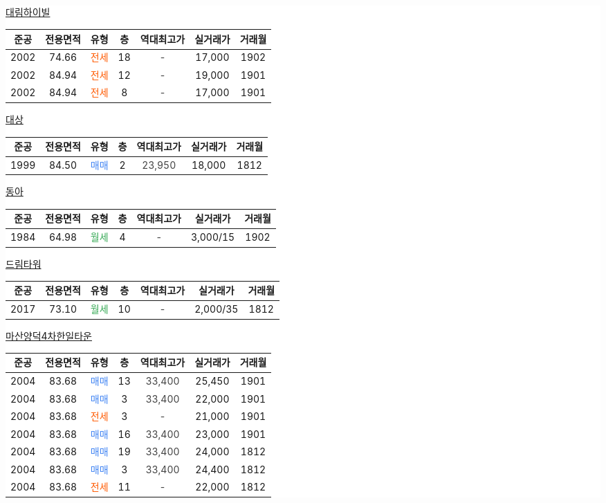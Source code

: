 [대림하이빌](https://search.naver.com/search.naver?query=%EA%B2%BD%EC%83%81%EB%82%A8%EB%8F%84+%EC%B0%BD%EC%9B%90%EC%8B%9C+%EB%A7%88%EC%82%B0%ED%9A%8C%EC%9B%90%EA%B5%AC+%EC%96%91%EB%8D%95%EB%8F%99+%EB%8C%80%EB%A6%BC%ED%95%98%EC%9D%B4%EB%B9%8C)

|준공|전용면적|유형|층|역대최고가|실거래가|거래월|
|:---:|:---:|:---:|:---:|:---:|:---:|:---:|
|2002|74.66|<span style="color:#ff5a00">전세</span>|18|<span style="color:#444444">-</span>|17,000|1902|
|2002|84.94|<span style="color:#ff5a00">전세</span>|12|<span style="color:#444444">-</span>|19,000|1901|
|2002|84.94|<span style="color:#ff5a00">전세</span>|8|<span style="color:#444444">-</span>|17,000|1901|

[대상](https://search.naver.com/search.naver?query=%EA%B2%BD%EC%83%81%EB%82%A8%EB%8F%84+%EC%B0%BD%EC%9B%90%EC%8B%9C+%EB%A7%88%EC%82%B0%ED%9A%8C%EC%9B%90%EA%B5%AC+%EC%96%91%EB%8D%95%EB%8F%99+%EB%8C%80%EC%83%81)

|준공|전용면적|유형|층|역대최고가|실거래가|거래월|
|:---:|:---:|:---:|:---:|:---:|:---:|:---:|
|1999|84.50|<span style="color:#4285f3">매매</span>|2|<span style="color:#444444">23,950</span>|18,000|1812|

[동아](https://search.naver.com/search.naver?query=%EA%B2%BD%EC%83%81%EB%82%A8%EB%8F%84+%EC%B0%BD%EC%9B%90%EC%8B%9C+%EB%A7%88%EC%82%B0%ED%9A%8C%EC%9B%90%EA%B5%AC+%EC%96%91%EB%8D%95%EB%8F%99+%EB%8F%99%EC%95%84)

|준공|전용면적|유형|층|역대최고가|실거래가|거래월|
|:---:|:---:|:---:|:---:|:---:|:---:|:---:|
|1984|64.98|<span style="color:#34a853">월세</span>|4|<span style="color:#444444">-</span>|3,000/15|1902|

[드림타워](https://search.naver.com/search.naver?query=%EA%B2%BD%EC%83%81%EB%82%A8%EB%8F%84+%EC%B0%BD%EC%9B%90%EC%8B%9C+%EB%A7%88%EC%82%B0%ED%9A%8C%EC%9B%90%EA%B5%AC+%EC%96%91%EB%8D%95%EB%8F%99+%EB%93%9C%EB%A6%BC%ED%83%80%EC%9B%8C)

|준공|전용면적|유형|층|역대최고가|실거래가|거래월|
|:---:|:---:|:---:|:---:|:---:|:---:|:---:|
|2017|73.10|<span style="color:#34a853">월세</span>|10|<span style="color:#444444">-</span>|2,000/35|1812|

[마산양덕4차한일타운](https://search.naver.com/search.naver?query=%EA%B2%BD%EC%83%81%EB%82%A8%EB%8F%84+%EC%B0%BD%EC%9B%90%EC%8B%9C+%EB%A7%88%EC%82%B0%ED%9A%8C%EC%9B%90%EA%B5%AC+%EC%96%91%EB%8D%95%EB%8F%99+%EB%A7%88%EC%82%B0%EC%96%91%EB%8D%954%EC%B0%A8%ED%95%9C%EC%9D%BC%ED%83%80%EC%9A%B4)

|준공|전용면적|유형|층|역대최고가|실거래가|거래월|
|:---:|:---:|:---:|:---:|:---:|:---:|:---:|
|2004|83.68|<span style="color:#4285f3">매매</span>|13|<span style="color:#444444">33,400</span>|25,450|1901|
|2004|83.68|<span style="color:#4285f3">매매</span>|3|<span style="color:#444444">33,400</span>|22,000|1901|
|2004|83.68|<span style="color:#ff5a00">전세</span>|3|<span style="color:#444444">-</span>|21,000|1901|
|2004|83.68|<span style="color:#4285f3">매매</span>|16|<span style="color:#444444">33,400</span>|23,000|1901|
|2004|83.68|<span style="color:#4285f3">매매</span>|19|<span style="color:#444444">33,400</span>|24,000|1812|
|2004|83.68|<span style="color:#4285f3">매매</span>|3|<span style="color:#444444">33,400</span>|24,400|1812|
|2004|83.68|<span style="color:#ff5a00">전세</span>|11|<span style="color:#444444">-</span>|22,000|1812|
